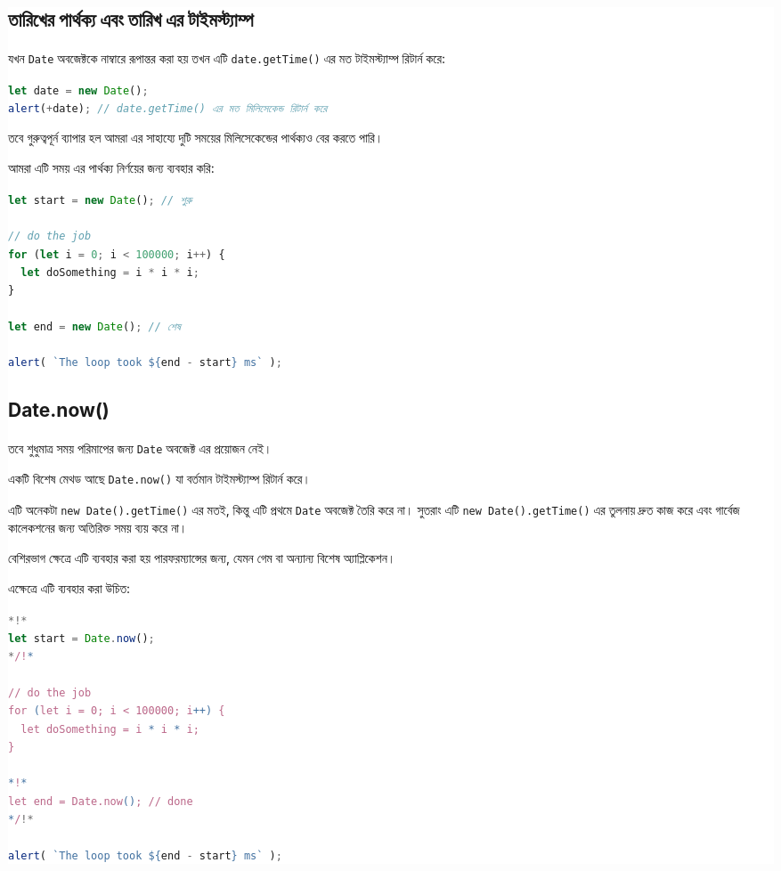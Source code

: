 ## তারিখের পার্থক্য এবং তারিখ এর টাইমস্ট্যাম্প

যখন `Date` অবজেক্টকে নাম্বারে রূপান্তর করা হয় তখন এটি `date.getTime()` এর মত টাইমস্ট্যাম্প রিটার্ন করে:

```js run
let date = new Date();
alert(+date); // date.getTime() এর মত মিলিসেকেন্ড রিটার্ন করে
```

তবে গুরুত্বপূর্ন ব্যাপার হল আমরা এর সাহায্যে দুটি সময়ের মিলিসেকেন্ডের পার্থক্যও বের করতে পারি।

আমরা এটি সময় এর পার্থক্য নির্ণয়ের জন্য ব্যবহার করি:

```js run
let start = new Date(); // শুরু

// do the job
for (let i = 0; i < 100000; i++) {
  let doSomething = i * i * i;
}

let end = new Date(); // শেষ

alert( `The loop took ${end - start} ms` );
```

## Date.now()

তবে শুধুমাত্র সময় পরিমাপের জন্য `Date` অবজেক্ট এর প্রয়োজন নেই।

একটি বিশেষ মেথড আছে `Date.now()` যা বর্তমান টাইমস্ট্যাম্প রিটার্ন করে।

এটি অনেকটা `new Date().getTime()` এর মতই, কিন্তু এটি প্রথমে `Date` অবজেক্ট তৈরি করে না। সুতরাং এটি `new Date().getTime()` এর তুলনায় দ্রুত কাজ করে এবং গার্বেজ কালেকশনের জন্য অতিরিক্ত সময় ব্যয় করে না।

বেশিরভাগ ক্ষেত্রে এটি ব্যবহার করা হয় পারফরম্যান্সের জন্য, যেমন গেম বা অন্যান্য বিশেষ অ্যাপ্লিকেশন।

এক্ষেত্রে এটি ব্যবহার করা উচিত:

```js run
*!*
let start = Date.now();
*/!*

// do the job
for (let i = 0; i < 100000; i++) {
  let doSomething = i * i * i;
}

*!*
let end = Date.now(); // done
*/!*

alert( `The loop took ${end - start} ms` );
```
